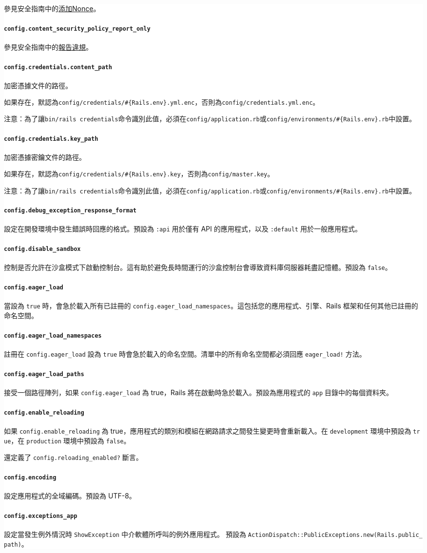 參見安全指南中的[添加Nonce](security.html#adding-a-nonce)。

#### `config.content_security_policy_report_only`

參見安全指南中的[報告違規](security.html#reporting-violations)。

#### `config.credentials.content_path`

加密憑據文件的路徑。

如果存在，默認為`config/credentials/#{Rails.env}.yml.enc`，否則為`config/credentials.yml.enc`。

注意：為了讓`bin/rails credentials`命令識別此值，必須在`config/application.rb`或`config/environments/#{Rails.env}.rb`中設置。

#### `config.credentials.key_path`

加密憑據密鑰文件的路徑。

如果存在，默認為`config/credentials/#{Rails.env}.key`，否則為`config/master.key`。

注意：為了讓`bin/rails credentials`命令識別此值，必須在`config/application.rb`或`config/environments/#{Rails.env}.rb`中設置。
#### `config.debug_exception_response_format`

設定在開發環境中發生錯誤時回應的格式。預設為 `:api` 用於僅有 API 的應用程式，以及 `:default` 用於一般應用程式。

#### `config.disable_sandbox`

控制是否允許在沙盒模式下啟動控制台。這有助於避免長時間運行的沙盒控制台會導致資料庫伺服器耗盡記憶體。預設為 `false`。

#### `config.eager_load`

當設為 `true` 時，會急於載入所有已註冊的 `config.eager_load_namespaces`。這包括您的應用程式、引擎、Rails 框架和任何其他已註冊的命名空間。

#### `config.eager_load_namespaces`

註冊在 `config.eager_load` 設為 `true` 時會急於載入的命名空間。清單中的所有命名空間都必須回應 `eager_load!` 方法。

#### `config.eager_load_paths`

接受一個路徑陣列，如果 `config.eager_load` 為 true，Rails 將在啟動時急於載入。預設為應用程式的 `app` 目錄中的每個資料夾。

#### `config.enable_reloading`

如果 `config.enable_reloading` 為 true，應用程式的類別和模組在網路請求之間發生變更時會重新載入。在 `development` 環境中預設為 `true`，在 `production` 環境中預設為 `false`。

還定義了 `config.reloading_enabled?` 斷言。

#### `config.encoding`

設定應用程式的全域編碼。預設為 UTF-8。

#### `config.exceptions_app`

設定當發生例外情況時 `ShowException` 中介軟體所呼叫的例外應用程式。
預設為 `ActionDispatch::PublicExceptions.new(Rails.public_path)`。
